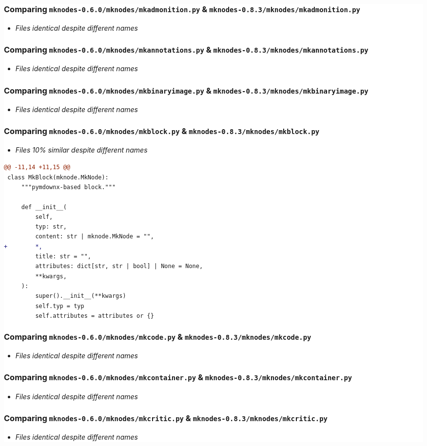 ### Comparing `mknodes-0.6.0/mknodes/mkadmonition.py` & `mknodes-0.8.3/mknodes/mkadmonition.py`

 * *Files identical despite different names*

### Comparing `mknodes-0.6.0/mknodes/mkannotations.py` & `mknodes-0.8.3/mknodes/mkannotations.py`

 * *Files identical despite different names*

### Comparing `mknodes-0.6.0/mknodes/mkbinaryimage.py` & `mknodes-0.8.3/mknodes/mkbinaryimage.py`

 * *Files identical despite different names*

### Comparing `mknodes-0.6.0/mknodes/mkblock.py` & `mknodes-0.8.3/mknodes/mkblock.py`

 * *Files 10% similar despite different names*

```diff
@@ -11,14 +11,15 @@
 class MkBlock(mknode.MkNode):
     """pymdownx-based block."""
 
     def __init__(
         self,
         typ: str,
         content: str | mknode.MkNode = "",
+        *,
         title: str = "",
         attributes: dict[str, str | bool] | None = None,
         **kwargs,
     ):
         super().__init__(**kwargs)
         self.typ = typ
         self.attributes = attributes or {}
```

### Comparing `mknodes-0.6.0/mknodes/mkcode.py` & `mknodes-0.8.3/mknodes/mkcode.py`

 * *Files identical despite different names*

### Comparing `mknodes-0.6.0/mknodes/mkcontainer.py` & `mknodes-0.8.3/mknodes/mkcontainer.py`

 * *Files identical despite different names*

### Comparing `mknodes-0.6.0/mknodes/mkcritic.py` & `mknodes-0.8.3/mknodes/mkcritic.py`

 * *Files identical despite different names*
